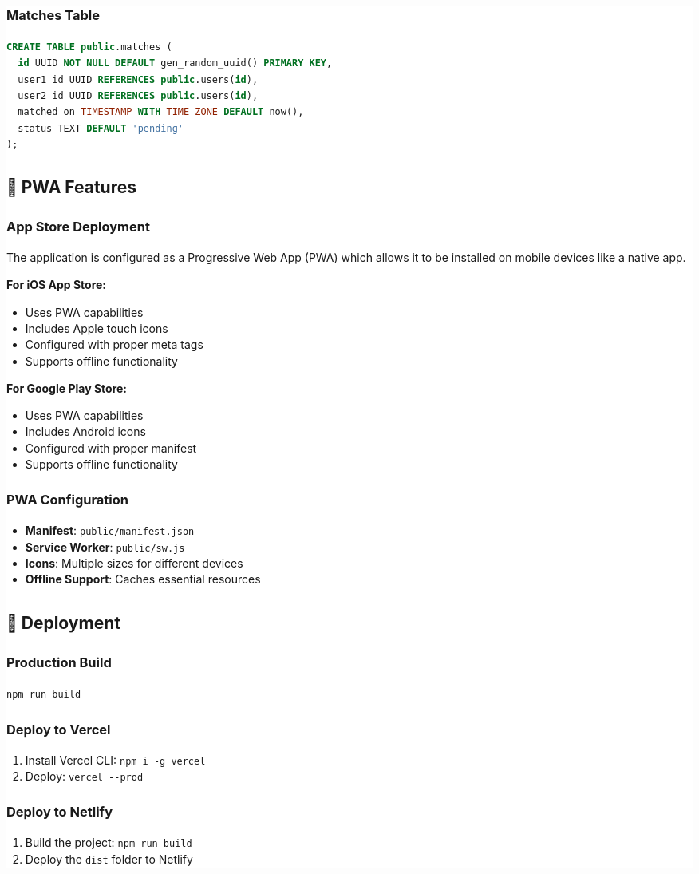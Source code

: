 ### Matches Table
```sql
CREATE TABLE public.matches (
  id UUID NOT NULL DEFAULT gen_random_uuid() PRIMARY KEY,
  user1_id UUID REFERENCES public.users(id),
  user2_id UUID REFERENCES public.users(id),
  matched_on TIMESTAMP WITH TIME ZONE DEFAULT now(),
  status TEXT DEFAULT 'pending'
);
```

## 📱 PWA Features

### App Store Deployment
The application is configured as a Progressive Web App (PWA) which allows it to be installed on mobile devices like a native app.

**For iOS App Store:**
- Uses PWA capabilities
- Includes Apple touch icons
- Configured with proper meta tags
- Supports offline functionality

**For Google Play Store:**
- Uses PWA capabilities  
- Includes Android icons
- Configured with proper manifest
- Supports offline functionality

### PWA Configuration
- **Manifest**: `public/manifest.json`
- **Service Worker**: `public/sw.js`
- **Icons**: Multiple sizes for different devices
- **Offline Support**: Caches essential resources

## 🚀 Deployment

### Production Build
```bash
npm run build
```

### Deploy to Vercel
1. Install Vercel CLI: `npm i -g vercel`
2. Deploy: `vercel --prod`

### Deploy to Netlify
1. Build the project: `npm run build`
2. Deploy the `dist` folder to Netlify
